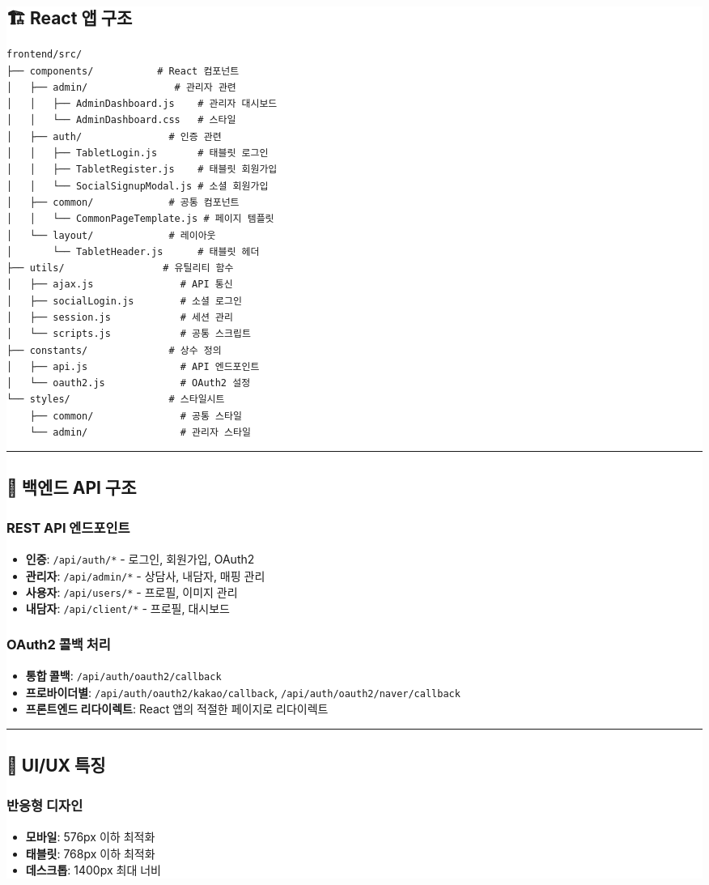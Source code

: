 ## 🏗️ **React 앱 구조**

```
frontend/src/
├── components/           # React 컴포넌트
│   ├── admin/               # 관리자 관련
│   │   ├── AdminDashboard.js    # 관리자 대시보드
│   │   └── AdminDashboard.css   # 스타일
│   ├── auth/               # 인증 관련
│   │   ├── TabletLogin.js       # 태블릿 로그인
│   │   ├── TabletRegister.js    # 태블릿 회원가입
│   │   └── SocialSignupModal.js # 소셜 회원가입
│   ├── common/             # 공통 컴포넌트
│   │   └── CommonPageTemplate.js # 페이지 템플릿
│   └── layout/             # 레이아웃
│       └── TabletHeader.js      # 태블릿 헤더
├── utils/                 # 유틸리티 함수
│   ├── ajax.js               # API 통신
│   ├── socialLogin.js        # 소셜 로그인
│   ├── session.js            # 세션 관리
│   └── scripts.js            # 공통 스크립트
├── constants/              # 상수 정의
│   ├── api.js                # API 엔드포인트
│   └── oauth2.js             # OAuth2 설정
└── styles/                 # 스타일시트
    ├── common/               # 공통 스타일
    └── admin/                # 관리자 스타일
```

---

## 🔧 **백엔드 API 구조**

### **REST API 엔드포인트**
- **인증**: `/api/auth/*` - 로그인, 회원가입, OAuth2
- **관리자**: `/api/admin/*` - 상담사, 내담자, 매핑 관리
- **사용자**: `/api/users/*` - 프로필, 이미지 관리
- **내담자**: `/api/client/*` - 프로필, 대시보드

### **OAuth2 콜백 처리**
- **통합 콜백**: `/api/auth/oauth2/callback`
- **프로바이더별**: `/api/auth/oauth2/kakao/callback`, `/api/auth/oauth2/naver/callback`
- **프론트엔드 리다이렉트**: React 앱의 적절한 페이지로 리다이렉트

---

## 🎨 **UI/UX 특징**

### **반응형 디자인**
- **모바일**: 576px 이하 최적화
- **태블릿**: 768px 이하 최적화  
- **데스크톱**: 1400px 최대 너비
